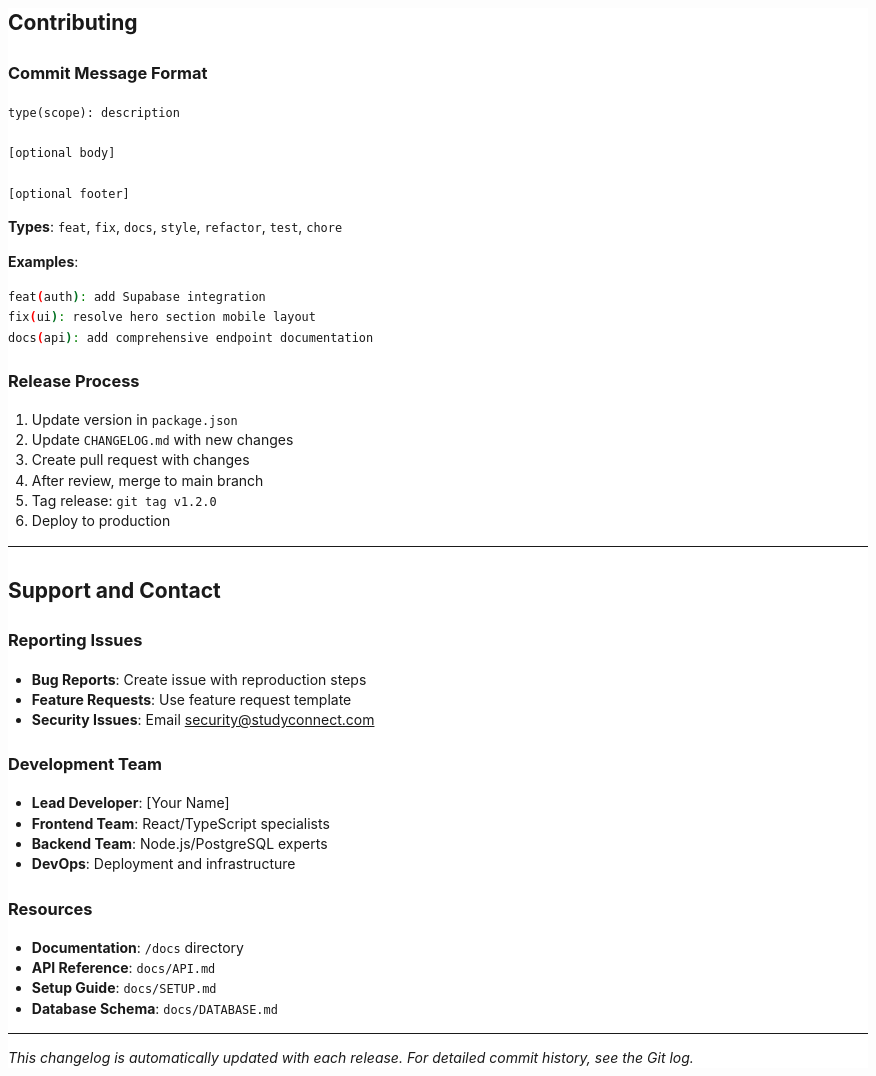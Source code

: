 ## Contributing

### Commit Message Format
```
type(scope): description

[optional body]

[optional footer]
```

**Types**: `feat`, `fix`, `docs`, `style`, `refactor`, `test`, `chore`

**Examples**:
```bash
feat(auth): add Supabase integration
fix(ui): resolve hero section mobile layout
docs(api): add comprehensive endpoint documentation
```

### Release Process
1. Update version in `package.json`
2. Update `CHANGELOG.md` with new changes
3. Create pull request with changes
4. After review, merge to main branch
5. Tag release: `git tag v1.2.0`
6. Deploy to production

---

## Support and Contact

### Reporting Issues
- **Bug Reports**: Create issue with reproduction steps
- **Feature Requests**: Use feature request template
- **Security Issues**: Email security@studyconnect.com

### Development Team
- **Lead Developer**: [Your Name]
- **Frontend Team**: React/TypeScript specialists
- **Backend Team**: Node.js/PostgreSQL experts
- **DevOps**: Deployment and infrastructure

### Resources
- **Documentation**: `/docs` directory
- **API Reference**: `docs/API.md`
- **Setup Guide**: `docs/SETUP.md`
- **Database Schema**: `docs/DATABASE.md`

---

*This changelog is automatically updated with each release. For detailed commit history, see the Git log.*